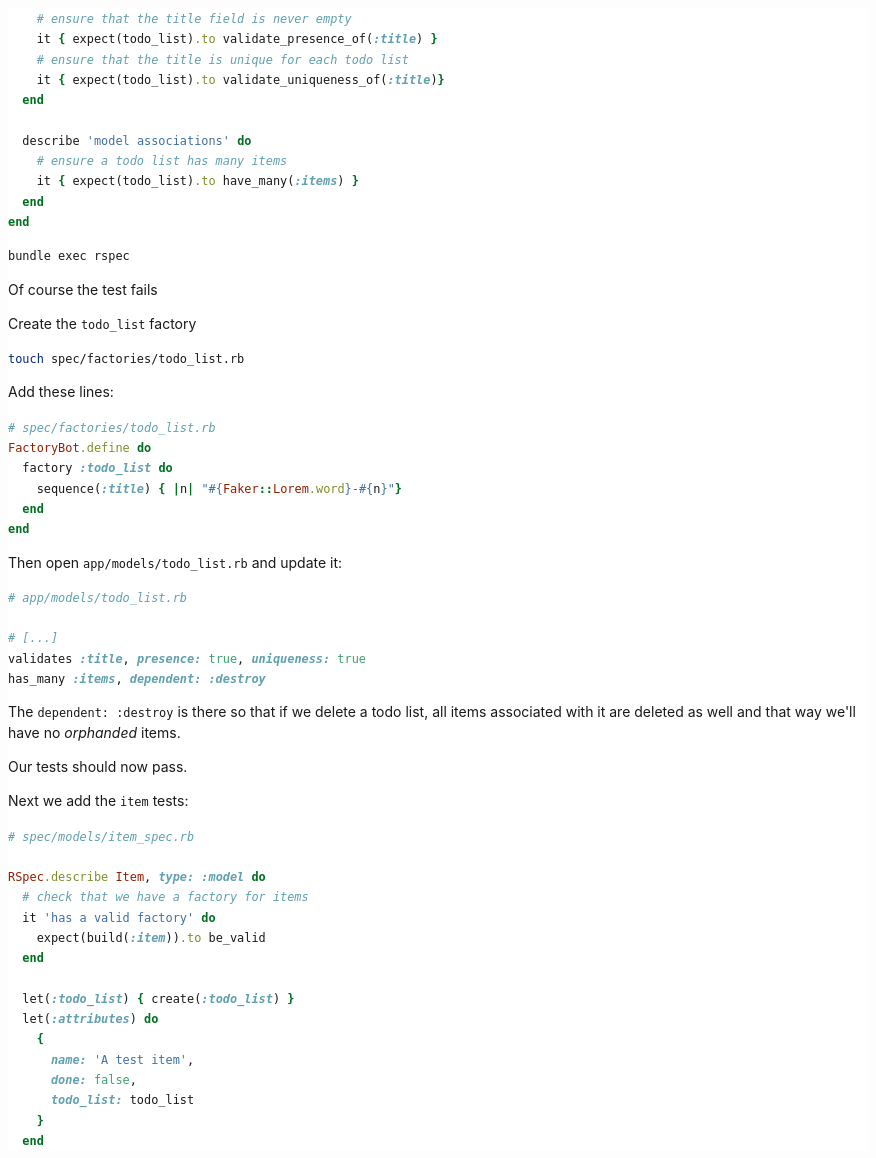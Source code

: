 ```ruby
    # ensure that the title field is never empty
    it { expect(todo_list).to validate_presence_of(:title) }
    # ensure that the title is unique for each todo list
    it { expect(todo_list).to validate_uniqueness_of(:title)}
  end

  describe 'model associations' do
    # ensure a todo list has many items
    it { expect(todo_list).to have_many(:items) }
  end
end
```

```bash
bundle exec rspec
```
Of course the test fails

Create the `todo_list` factory

```bash
touch spec/factories/todo_list.rb
```
Add these lines:

```ruby
# spec/factories/todo_list.rb
FactoryBot.define do
  factory :todo_list do
    sequence(:title) { |n| "#{Faker::Lorem.word}-#{n}"}
  end
end
```

Then open `app/models/todo_list.rb` and update it:

```ruby
# app/models/todo_list.rb

# [...]
validates :title, presence: true, uniqueness: true
has_many :items, dependent: :destroy
```

The `dependent: :destroy` is there so that if we delete a todo list, all items associated with it are deleted as well and that way we'll have no _orphanded_ items.

Our tests should now pass.

Next we add the `item` tests:

```ruby
# spec/models/item_spec.rb

RSpec.describe Item, type: :model do
  # check that we have a factory for items
  it 'has a valid factory' do
    expect(build(:item)).to be_valid
  end

  let(:todo_list) { create(:todo_list) }
  let(:attributes) do
    {
      name: 'A test item',
      done: false,
      todo_list: todo_list
    }
  end

```